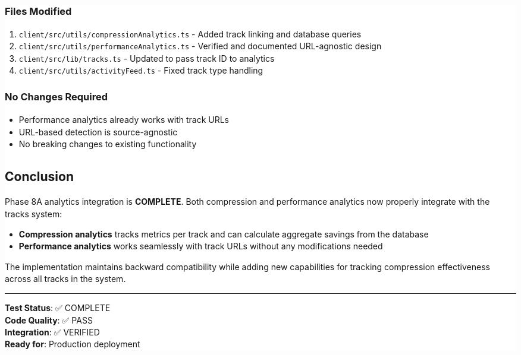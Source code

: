 ### Files Modified
1. `client/src/utils/compressionAnalytics.ts` - Added track linking and database queries
2. `client/src/utils/performanceAnalytics.ts` - Verified and documented URL-agnostic design
3. `client/src/lib/tracks.ts` - Updated to pass track ID to analytics
4. `client/src/utils/activityFeed.ts` - Fixed track type handling

### No Changes Required
- Performance analytics already works with track URLs
- URL-based detection is source-agnostic
- No breaking changes to existing functionality

## Conclusion

Phase 8A analytics integration is **COMPLETE**. Both compression and performance analytics now properly integrate with the tracks system:

- **Compression analytics** tracks metrics per track and can calculate aggregate savings from the database
- **Performance analytics** works seamlessly with track URLs without any modifications needed

The implementation maintains backward compatibility while adding new capabilities for tracking compression effectiveness across all tracks in the system.

---

**Test Status**: ✅ COMPLETE  
**Code Quality**: ✅ PASS  
**Integration**: ✅ VERIFIED  
**Ready for**: Production deployment
